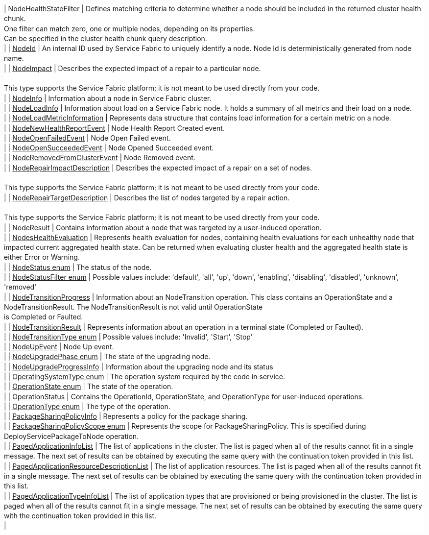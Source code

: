 | [NodeHealthStateFilter](sfclient-v64-model-nodehealthstatefilter.md) | Defines matching criteria to determine whether a node should be included in the returned cluster health chunk.<br/>One filter can match zero, one or multiple nodes, depending on its properties.<br/>Can be specified in the cluster health chunk query description.<br/> |
| [NodeId](sfclient-v64-model-nodeid.md) | An internal ID used by Service Fabric to uniquely identify a node. Node Id is deterministically generated from node name.<br/> |
| [NodeImpact](sfclient-v64-model-nodeimpact.md) | Describes the expected impact of a repair to a particular node.<br/><br/>This type supports the Service Fabric platform; it is not meant to be used directly from your code.<br/> |
| [NodeInfo](sfclient-v64-model-nodeinfo.md) | Information about a node in Service Fabric cluster.<br/> |
| [NodeLoadInfo](sfclient-v64-model-nodeloadinfo.md) | Information about load on a Service Fabric node. It holds a summary of all metrics and their load on a node.<br/> |
| [NodeLoadMetricInformation](sfclient-v64-model-nodeloadmetricinformation.md) | Represents data structure that contains load information for a certain metric on a node.<br/> |
| [NodeNewHealthReportEvent](sfclient-v64-model-nodenewhealthreportevent.md) | Node Health Report Created event.<br/> |
| [NodeOpenFailedEvent](sfclient-v64-model-nodeopenfailedevent.md) | Node Open Failed event.<br/> |
| [NodeOpenSucceededEvent](sfclient-v64-model-nodeopensucceededevent.md) | Node Opened Succeeded event.<br/> |
| [NodeRemovedFromClusterEvent](sfclient-v64-model-noderemovedfromclusterevent.md) | Node Removed event.<br/> |
| [NodeRepairImpactDescription](sfclient-v64-model-noderepairimpactdescription.md) | Describes the expected impact of a repair on a set of nodes.<br/><br/>This type supports the Service Fabric platform; it is not meant to be used directly from your code.<br/> |
| [NodeRepairTargetDescription](sfclient-v64-model-noderepairtargetdescription.md) | Describes the list of nodes targeted by a repair action.<br/><br/>This type supports the Service Fabric platform; it is not meant to be used directly from your code.<br/> |
| [NodeResult](sfclient-v64-model-noderesult.md) | Contains information about a node that was targeted by a user-induced operation.<br/> |
| [NodesHealthEvaluation](sfclient-v64-model-nodeshealthevaluation.md) | Represents health evaluation for nodes, containing health evaluations for each unhealthy node that impacted current aggregated health state. Can be returned when evaluating cluster health and the aggregated health state is either Error or Warning.<br/> |
| [NodeStatus enum](sfclient-v64-model-nodestatus.md) | The status of the node.<br/> |
| [NodeStatusFilter enum](sfclient-v64-model-nodestatusfilter.md) | Possible values include: 'default', 'all', 'up', 'down', 'enabling', 'disabling', 'disabled', 'unknown', 'removed'<br/> |
| [NodeTransitionProgress](sfclient-v64-model-nodetransitionprogress.md) | Information about an NodeTransition operation.  This class contains an OperationState and a NodeTransitionResult.  The NodeTransitionResult is not valid until OperationState<br/>is Completed or Faulted.<br/> |
| [NodeTransitionResult](sfclient-v64-model-nodetransitionresult.md) | Represents information about an operation in a terminal state (Completed or Faulted).<br/> |
| [NodeTransitionType enum](sfclient-v64-model-nodetransitiontype.md) | Possible values include: 'Invalid', 'Start', 'Stop'<br/> |
| [NodeUpEvent](sfclient-v64-model-nodeupevent.md) | Node Up event.<br/> |
| [NodeUpgradePhase enum](sfclient-v64-model-nodeupgradephase.md) | The state of the upgrading node.<br/> |
| [NodeUpgradeProgressInfo](sfclient-v64-model-nodeupgradeprogressinfo.md) | Information about the upgrading node and its status<br/> |
| [OperatingSystemType enum](sfclient-v64-model-operatingsystemtype.md) | The operation system required by the code in service.<br/> |
| [OperationState enum](sfclient-v64-model-operationstate.md) | The state of the operation.<br/> |
| [OperationStatus](sfclient-v64-model-operationstatus.md) | Contains the OperationId, OperationState, and OperationType for user-induced operations.<br/> |
| [OperationType enum](sfclient-v64-model-operationtype.md) | The type of the operation.<br/> |
| [PackageSharingPolicyInfo](sfclient-v64-model-packagesharingpolicyinfo.md) | Represents a policy for the package sharing.<br/> |
| [PackageSharingPolicyScope enum](sfclient-v64-model-packagesharingpolicyscope.md) | Represents the scope for PackageSharingPolicy. This is specified during DeployServicePackageToNode operation.<br/> |
| [PagedApplicationInfoList](sfclient-v64-model-pagedapplicationinfolist.md) | The list of applications in the cluster. The list is paged when all of the results cannot fit in a single message. The next set of results can be obtained by executing the same query with the continuation token provided in this list.<br/> |
| [PagedApplicationResourceDescriptionList](sfclient-v64-model-pagedapplicationresourcedescriptionlist.md) | The list of application resources. The list is paged when all of the results cannot fit in a single message. The next set of results can be obtained by executing the same query with the continuation token provided in this list.<br/> |
| [PagedApplicationTypeInfoList](sfclient-v64-model-pagedapplicationtypeinfolist.md) | The list of application types that are provisioned or being provisioned in the cluster. The list is paged when all of the results cannot fit in a single message. The next set of results can be obtained by executing the same query with the continuation token provided in this list.<br/> |